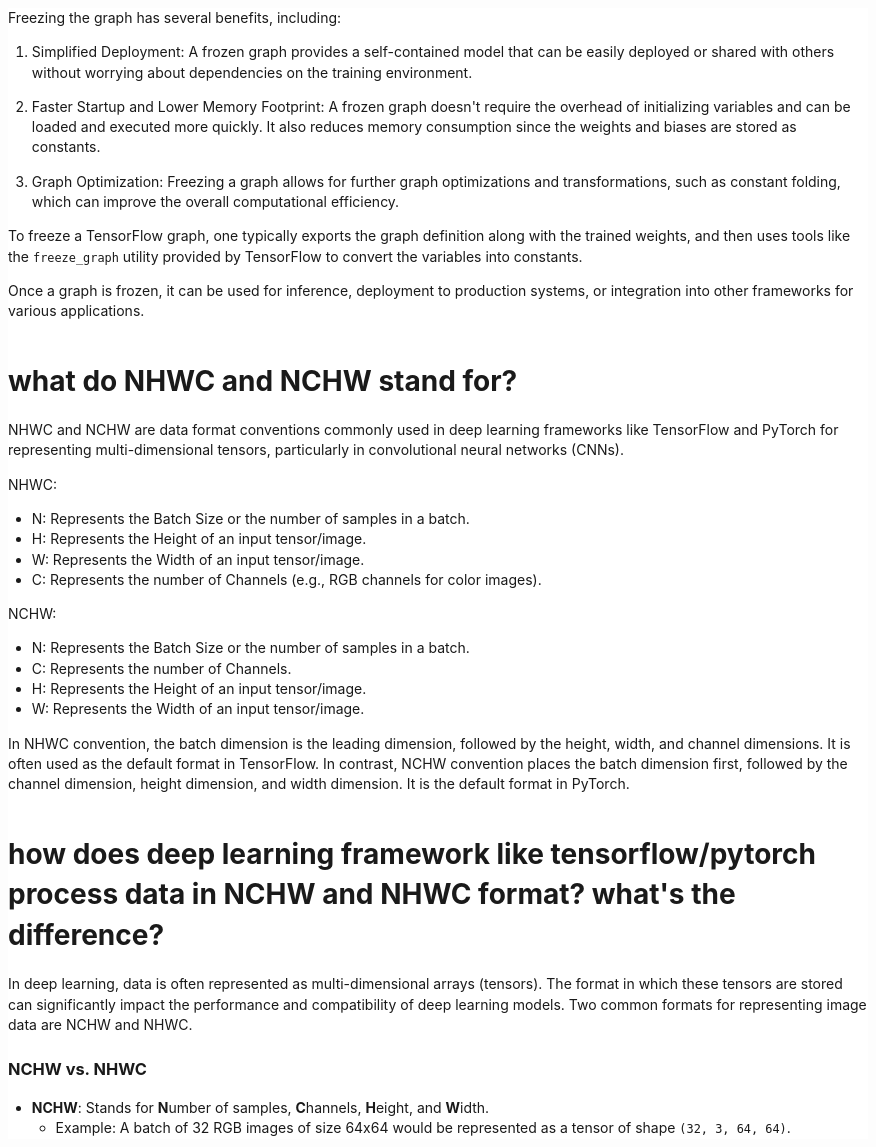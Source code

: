 Freezing the graph has several benefits, including:

1. Simplified Deployment: A frozen graph provides a self-contained model that can be easily deployed or shared with others without worrying about dependencies on the training environment.

2. Faster Startup and Lower Memory Footprint: A frozen graph doesn't require the overhead of initializing variables and can be loaded and executed more quickly. It also reduces memory consumption since the weights and biases are stored as constants.

3. Graph Optimization: Freezing a graph allows for further graph optimizations and transformations, such as constant folding, which can improve the overall computational efficiency.

To freeze a TensorFlow graph, one typically exports the graph definition along with the trained weights, and then uses tools like the `freeze_graph` utility provided by TensorFlow to convert the variables into constants.

Once a graph is frozen, it can be used for inference, deployment to production systems, or integration into other frameworks for various applications.

# what do NHWC and NCHW stand for?

NHWC and NCHW are data format conventions commonly used in deep learning frameworks like TensorFlow and PyTorch for representing multi-dimensional tensors, particularly in convolutional neural networks (CNNs).

NHWC:
- N: Represents the Batch Size or the number of samples in a batch.
- H: Represents the Height of an input tensor/image.
- W: Represents the Width of an input tensor/image.
- C: Represents the number of Channels (e.g., RGB channels for color images).

NCHW:
- N: Represents the Batch Size or the number of samples in a batch.
- C: Represents the number of Channels.
- H: Represents the Height of an input tensor/image.
- W: Represents the Width of an input tensor/image.

In NHWC convention, the batch dimension is the leading dimension, followed by the height, width, and channel dimensions. It is often used as the default format in TensorFlow.
In contrast, NCHW convention places the batch dimension first, followed by the channel dimension, height dimension, and width dimension. It is the default format in PyTorch.

# how does deep learning framework like tensorflow/pytorch process data in NCHW and NHWC format? what's the difference?

In deep learning, data is often represented as multi-dimensional arrays (tensors). The format in which these tensors are stored can significantly impact the performance and compatibility of deep learning models. Two common formats for representing image data are NCHW and NHWC.

### NCHW vs. NHWC

- **NCHW**: Stands for **N**umber of samples, **C**hannels, **H**eight, and **W**idth.
  - Example: A batch of 32 RGB images of size 64x64 would be represented as a tensor of shape `(32, 3, 64, 64)`.
